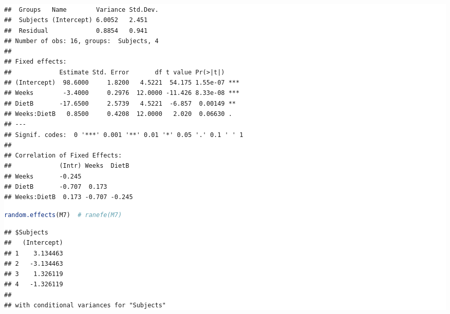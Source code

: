     ##  Groups   Name        Variance Std.Dev.
    ##  Subjects (Intercept) 6.0052   2.451   
    ##  Residual             0.8854   0.941   
    ## Number of obs: 16, groups:  Subjects, 4
    ## 
    ## Fixed effects:
    ##             Estimate Std. Error       df t value Pr(>|t|)    
    ## (Intercept)  98.6000     1.8200   4.5221  54.175 1.55e-07 ***
    ## Weeks        -3.4000     0.2976  12.0000 -11.426 8.33e-08 ***
    ## DietB       -17.6500     2.5739   4.5221  -6.857  0.00149 ** 
    ## Weeks:DietB   0.8500     0.4208  12.0000   2.020  0.06630 .  
    ## ---
    ## Signif. codes:  0 '***' 0.001 '**' 0.01 '*' 0.05 '.' 0.1 ' ' 1
    ## 
    ## Correlation of Fixed Effects:
    ##             (Intr) Weeks  DietB 
    ## Weeks       -0.245              
    ## DietB       -0.707  0.173       
    ## Weeks:DietB  0.173 -0.707 -0.245

``` r
random.effects(M7)  # ranefe(M7)
```

    ## $Subjects
    ##   (Intercept)
    ## 1    3.134463
    ## 2   -3.134463
    ## 3    1.326119
    ## 4   -1.326119
    ## 
    ## with conditional variances for "Subjects"
